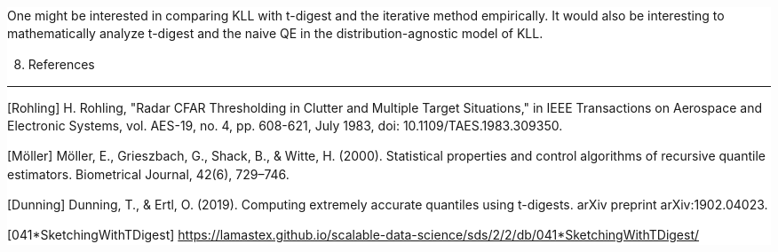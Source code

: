 One might be interested in comparing KLL with t-digest and the iterative method empirically. It would also be interesting to mathematically analyze t-digest and the naive QE in the distribution-agnostic model of KLL.

</div>

<div class="cell markdown">

8. References
-------------

\[Rohling\] H. Rohling, "Radar CFAR Thresholding in Clutter and Multiple Target Situations," in IEEE Transactions on Aerospace and Electronic Systems, vol. AES-19, no. 4, pp. 608-621, July 1983, doi: 10.1109/TAES.1983.309350.

\[Möller\] Möller, E., Grieszbach, G., Shack, B., & Witte, H. (2000). Statistical properties and control algorithms of recursive quantile estimators. Biometrical Journal, 42(6), 729–746.

\[Dunning\] Dunning, T., & Ertl, O. (2019). Computing extremely accurate quantiles using t-digests. arXiv preprint arXiv:1902.04023.

\[041*SketchingWithTDigest\] https://lamastex.github.io/scalable-data-science/sds/2/2/db/041*SketchingWithTDigest/

</div>
